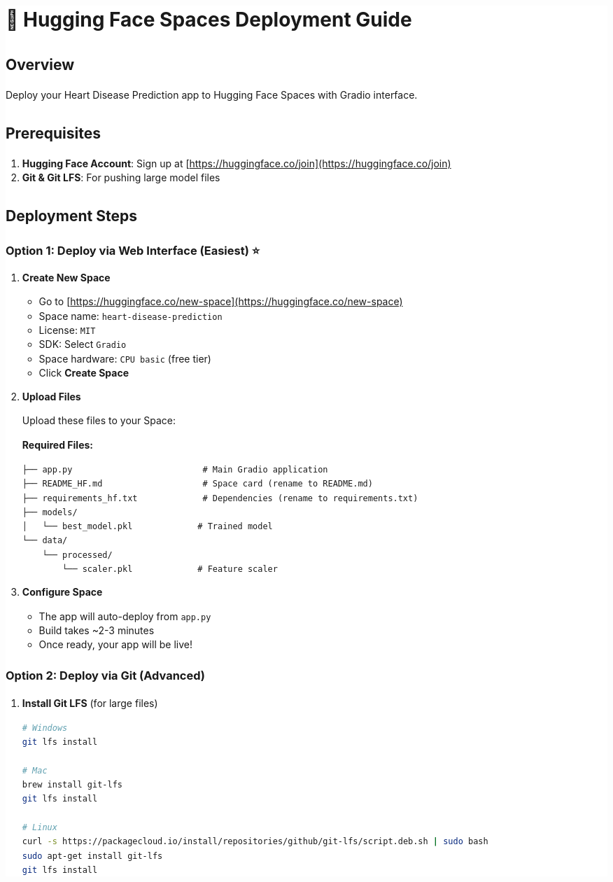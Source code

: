 # 🤗 Hugging Face Spaces Deployment Guide

## Overview

Deploy your Heart Disease Prediction app to Hugging Face Spaces with Gradio interface.

## Prerequisites

1. **Hugging Face Account**: Sign up at [https://huggingface.co/join](https://huggingface.co/join)
2. **Git & Git LFS**: For pushing large model files

## Deployment Steps

### Option 1: Deploy via Web Interface (Easiest) ⭐

1. **Create New Space**
   - Go to [https://huggingface.co/new-space](https://huggingface.co/new-space)
   - Space name: `heart-disease-prediction`
   - License: `MIT`
   - SDK: Select `Gradio`
   - Space hardware: `CPU basic` (free tier)
   - Click **Create Space**

2. **Upload Files**
   
   Upload these files to your Space:
   
   **Required Files:**
   ```
   ├── app.py                          # Main Gradio application
   ├── README_HF.md                    # Space card (rename to README.md)
   ├── requirements_hf.txt             # Dependencies (rename to requirements.txt)
   ├── models/
   │   └── best_model.pkl             # Trained model
   └── data/
       └── processed/
           └── scaler.pkl             # Feature scaler
   ```

3. **Configure Space**
   - The app will auto-deploy from `app.py`
   - Build takes ~2-3 minutes
   - Once ready, your app will be live!

### Option 2: Deploy via Git (Advanced)

1. **Install Git LFS** (for large files)
   ```bash
   # Windows
   git lfs install
   
   # Mac
   brew install git-lfs
   git lfs install
   
   # Linux
   curl -s https://packagecloud.io/install/repositories/github/git-lfs/script.deb.sh | sudo bash
   sudo apt-get install git-lfs
   git lfs install
   ```
